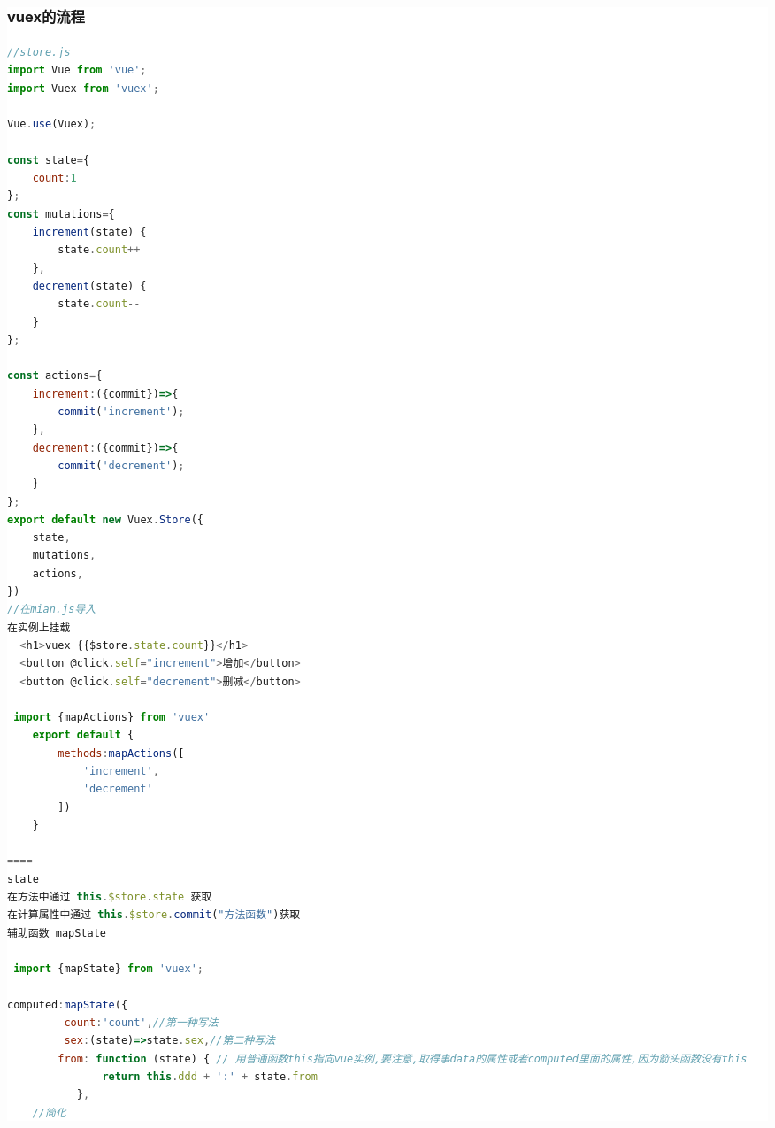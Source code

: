 ### vuex的流程

```js
//store.js
import Vue from 'vue';
import Vuex from 'vuex';

Vue.use(Vuex);

const state={
    count:1
};
const mutations={
    increment(state) {
        state.count++
    },
    decrement(state) {
        state.count--
    }
};

const actions={
    increment:({commit})=>{
        commit('increment');
    },
    decrement:({commit})=>{
        commit('decrement');
    }
};
export default new Vuex.Store({
    state,
    mutations,
    actions,
})
//在mian.js导入
在实例上挂载
  <h1>vuex {{$store.state.count}}</h1>
  <button @click.self="increment">增加</button>
  <button @click.self="decrement">删减</button>

 import {mapActions} from 'vuex'
    export default {
        methods:mapActions([
            'increment',
            'decrement'
        ])
    }

====
state
在方法中通过 this.$store.state 获取
在计算属性中通过 this.$store.commit("方法函数")获取
辅助函数 mapState

 import {mapState} from 'vuex';

computed:mapState({
         count:'count',//第一种写法
         sex:(state)=>state.sex,//第二种写法
    	from: function (state) { // 用普通函数this指向vue实例,要注意,取得事data的属性或者computed里面的属性,因为箭头函数没有this
               return this.ddd + ':' + state.from
           },
    //简化
```